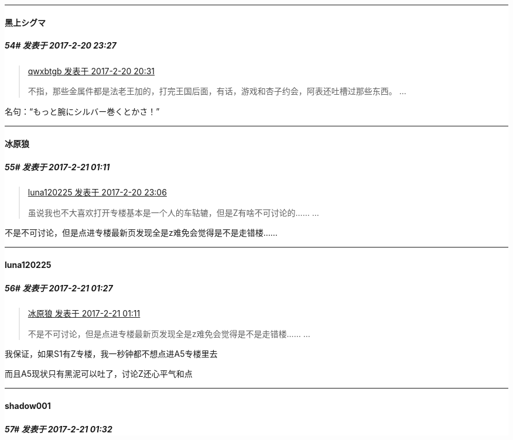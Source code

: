 
*****

####  黑上シグマ  
##### 54#       发表于 2017-2-20 23:27



<blockquote><a href="httphttps://bbs.saraba1st.com/2b/forum.php?mod=redirect&amp;goto=findpost&amp;pid=35274472&amp;ptid=1479404" target="_blank">qwxbtgb 发表于 2017-2-20 20:31</a>

不指，那些金属件都是法老王加的，打完王国后面，有话，游戏和杏子约会，阿表还吐槽过那些东西。 ...</blockquote>
名句：“もっと腕にシルバー巻くとかさ！”







*****

####  冰原狼  
##### 55#       发表于 2017-2-21 01:11



<blockquote><a href="httphttps://bbs.saraba1st.com/2b/forum.php?mod=redirect&amp;goto=findpost&amp;pid=35275770&amp;ptid=1479404" target="_blank">luna120225 发表于 2017-2-20 23:06</a>

虽说我也不大喜欢打开专楼基本是一个人的车轱辘，但是Z有啥不可讨论的…… ...</blockquote>
不是不可讨论，但是点进专楼最新页发现全是z难免会觉得是不是走错楼……







*****

####  luna120225  
##### 56#       发表于 2017-2-21 01:27



<blockquote><a href="httphttps://bbs.saraba1st.com/2b/forum.php?mod=redirect&amp;goto=findpost&amp;pid=35276563&amp;ptid=1479404" target="_blank">冰原狼 发表于 2017-2-21 01:11</a>

不是不可讨论，但是点进专楼最新页发现全是z难免会觉得是不是走错楼…… ...</blockquote>
我保证，如果S1有Z专楼，我一秒钟都不想点进A5专楼里去

而且A5现状只有黑泥可以吐了，讨论Z还心平气和点







*****

####  shadow001  
##### 57#       发表于 2017-2-21 01:32
